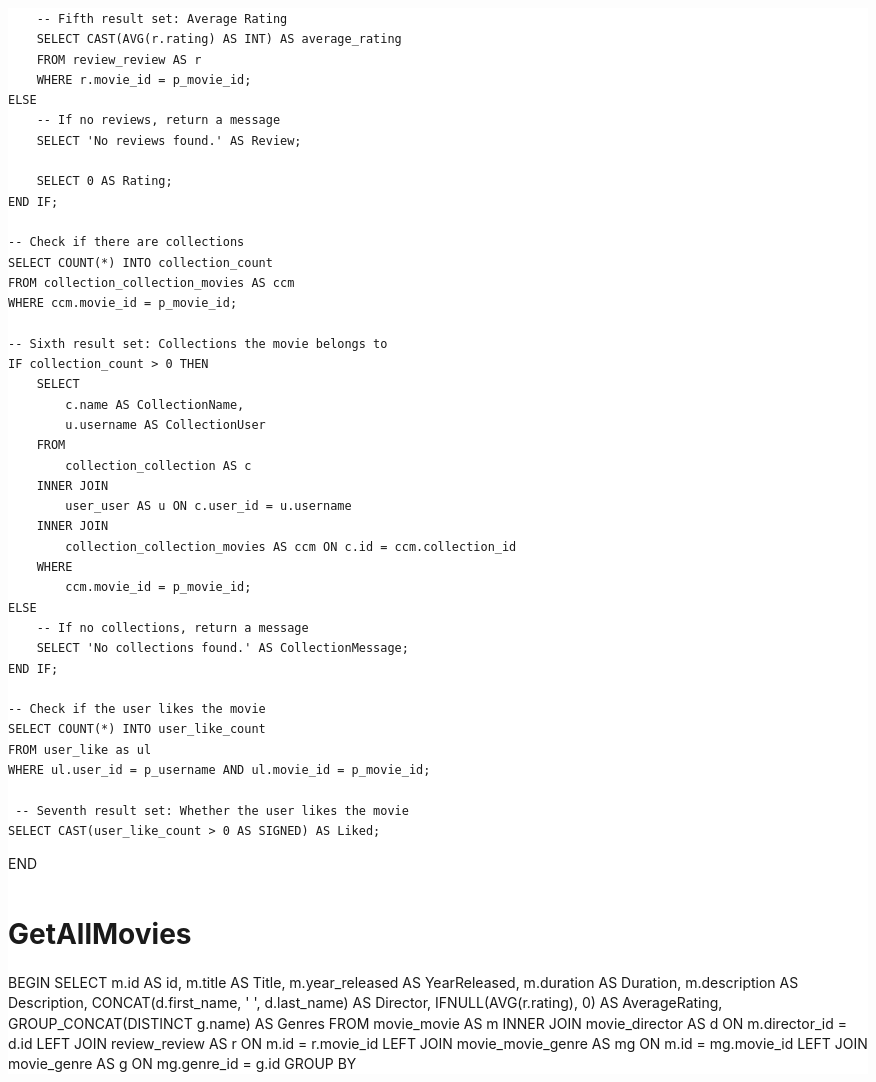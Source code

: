         -- Fifth result set: Average Rating
        SELECT CAST(AVG(r.rating) AS INT) AS average_rating
        FROM review_review AS r
        WHERE r.movie_id = p_movie_id;
    ELSE
        -- If no reviews, return a message
        SELECT 'No reviews found.' AS Review;
        
        SELECT 0 AS Rating;
    END IF;
	
    -- Check if there are collections
    SELECT COUNT(*) INTO collection_count
    FROM collection_collection_movies AS ccm
    WHERE ccm.movie_id = p_movie_id;

    -- Sixth result set: Collections the movie belongs to
    IF collection_count > 0 THEN
        SELECT
            c.name AS CollectionName,
            u.username AS CollectionUser
        FROM
            collection_collection AS c
        INNER JOIN
            user_user AS u ON c.user_id = u.username
        INNER JOIN
            collection_collection_movies AS ccm ON c.id = ccm.collection_id
        WHERE
            ccm.movie_id = p_movie_id;
    ELSE
        -- If no collections, return a message
        SELECT 'No collections found.' AS CollectionMessage;
    END IF;

    -- Check if the user likes the movie
    SELECT COUNT(*) INTO user_like_count
    FROM user_like as ul
    WHERE ul.user_id = p_username AND ul.movie_id = p_movie_id;
    
     -- Seventh result set: Whether the user likes the movie
    SELECT CAST(user_like_count > 0 AS SIGNED) AS Liked;
END

# GetAllMovies
BEGIN
    SELECT 
        m.id AS id,
        m.title AS Title,
        m.year_released AS YearReleased,
        m.duration AS Duration,
        m.description AS Description,
        CONCAT(d.first_name, ' ', d.last_name) AS Director,
        IFNULL(AVG(r.rating), 0) AS AverageRating,
        GROUP_CONCAT(DISTINCT g.name) AS Genres
    FROM 
        movie_movie AS m
    INNER JOIN 
        movie_director AS d ON m.director_id = d.id
    LEFT JOIN 
        review_review AS r ON m.id = r.movie_id
    LEFT JOIN 
        movie_movie_genre AS mg ON m.id = mg.movie_id
    LEFT JOIN
        movie_genre AS g ON mg.genre_id = g.id
    GROUP BY 